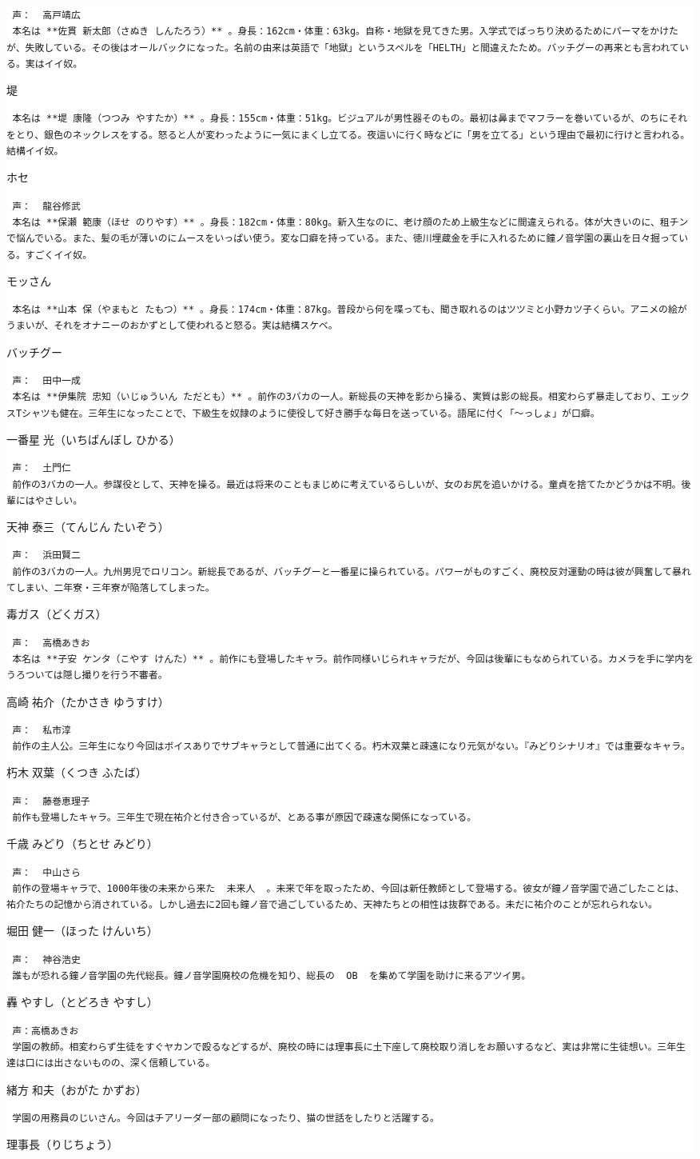      声：  高戸靖広 
     本名は **佐貫 新太郎（さぬき しんたろう）** 。身長：162cm・体重：63kg。自称・地獄を見てきた男。入学式でばっちり決めるためにパーマをかけたが、失敗している。その後はオールバックになった。名前の由来は英語で「地獄」というスペルを「HELTH」と間違えたため。バッチグーの再来とも言われている。実はイイ奴。 
堤

     本名は **堤 康隆（つつみ やすたか）** 。身長：155cm・体重：51kg。ビジュアルが男性器そのもの。最初は鼻までマフラーを巻いているが、のちにそれをとり、銀色のネックレスをする。怒ると人が変わったように一気にまくし立てる。夜這いに行く時などに「男を立てる」という理由で最初に行けと言われる。結構イイ奴。 
ホセ

     声：  龍谷修武 
     本名は **保瀬 範康（ほせ のりやす）** 。身長：182cm・体重：80kg。新入生なのに、老け顔のため上級生などに間違えられる。体が大きいのに、租チンで悩んでいる。また、髪の毛が薄いのにムースをいっぱい使う。変な口癖を持っている。また、徳川埋蔵金を手に入れるために鐘ノ音学園の裏山を日々掘っている。すごくイイ奴。 
モッさん

     本名は **山本 保（やまもと たもつ）** 。身長：174cm・体重：87kg。普段から何を喋っても、聞き取れるのはツツミと小野カツ子くらい。アニメの絵がうまいが、それをオナニーのおかずとして使われると怒る。実は結構スケベ。 
バッチグー

     声：  田中一成 
     本名は **伊集院 忠知（いじゅういん ただとも）** 。前作の3バカの一人。新総長の天神を影から操る、実質は影の総長。相変わらず暴走しており、エックスTシャツも健在。三年生になったことで、下級生を奴隷のように使役して好き勝手な毎日を送っている。語尾に付く「～っしょ」が口癖。 
一番星 光（いちばんぼし ひかる）

     声：  土門仁 
     前作の3バカの一人。参謀役として、天神を操る。最近は将来のこともまじめに考えているらしいが、女のお尻を追いかける。童貞を捨てたかどうかは不明。後輩にはやさしい。 
天神 泰三（てんじん たいぞう）

     声：  浜田賢二 
     前作の3バカの一人。九州男児でロリコン。新総長であるが、バッチグーと一番星に操られている。パワーがものすごく、廃校反対運動の時は彼が興奮して暴れてしまい、二年寮・三年寮が陥落してしまった。 
毒ガス（どくガス）

     声：  高橋あきお 
     本名は **子安 ケンタ（こやす けんた）** 。前作にも登場したキャラ。前作同様いじられキャラだが、今回は後輩にもなめられている。カメラを手に学内をうろついては隠し撮りを行う不審者。 
高崎 祐介（たかさき ゆうすけ）

     声：  私市淳 
     前作の主人公。三年生になり今回はボイスありでサブキャラとして普通に出てくる。朽木双葉と疎遠になり元気がない。『みどりシナリオ』では重要なキャラ。 
朽木 双葉（くつき ふたば）

     声：  藤巻恵理子 
     前作も登場したキャラ。三年生で現在祐介と付き合っているが、とある事が原因で疎遠な関係になっている。 
千歳 みどり（ちとせ みどり）

     声：  中山さら 
     前作の登場キャラで、1000年後の未来から来た  未来人  。未来で年を取ったため、今回は新任教師として登場する。彼女が鐘ノ音学園で過ごしたことは、祐介たちの記憶から消されている。しかし過去に2回も鐘ノ音で過ごしているため、天神たちとの相性は抜群である。未だに祐介のことが忘れられない。 
堀田 健一（ほった けんいち）

     声：  神谷浩史 
     誰もが恐れる鐘ノ音学園の先代総長。鐘ノ音学園廃校の危機を知り、総長の  OB  を集めて学園を助けに来るアツイ男。 
轟 やすし（とどろき やすし）

     声：高橋あきお 
     学園の教師。相変わらず生徒をすぐヤカンで殴るなどするが、廃校の時には理事長に土下座して廃校取り消しをお願いするなど、実は非常に生徒想い。三年生達は口には出さないものの、深く信頼している。 
緒方 和夫（おがた かずお）

     学園の用務員のじいさん。今回はチアリーダー部の顧問になったり、猫の世話をしたりと活躍する。 
理事長（りじちょう）

